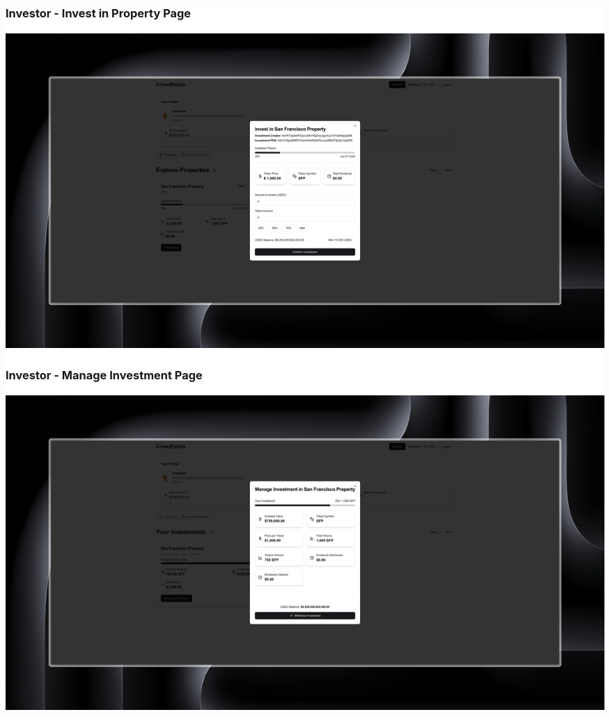 ### **Investor - Invest in Property Page**

![Investor - Invest in Property](<./assets/investor%20(invest%20in%20property).jpeg>)

### **Investor - Manage Investment Page**

![Investor - Manage Investment](<./assets/investor%20(manage%20investment).jpeg>)
